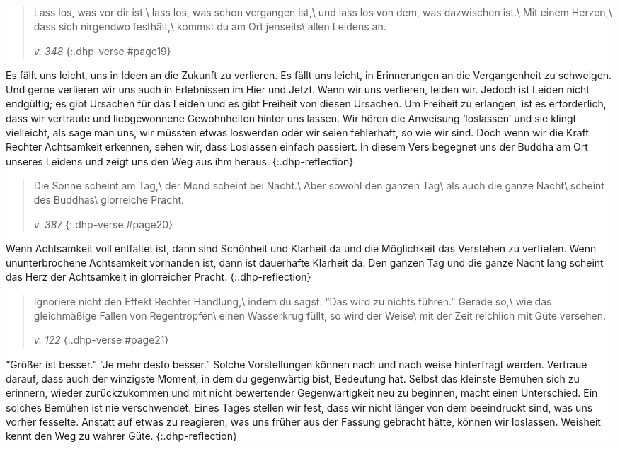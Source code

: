 > Lass los, was vor dir ist,\\
> lass los, was schon vergangen ist,\\
> und lass los von dem, was dazwischen ist.\\
> Mit einem Herzen,\\
> dass sich nirgendwo festhält,\\
> kommst du am Ort jenseits\\
> allen Leidens an.
>
> *v. 348*
{:.dhp-verse #page19}

Es fällt uns leicht, uns in Ideen an die Zukunft zu verlieren. Es fällt
uns leicht, in Erinnerungen an die Vergangenheit zu schwelgen. Und gerne
verlieren wir uns auch in Erlebnissen im Hier und Jetzt. Wenn wir uns
verlieren, leiden wir. Jedoch ist Leiden nicht endgültig; es gibt
Ursachen für das Leiden und es gibt Freiheit von diesen Ursachen. Um
Freiheit zu erlangen, ist es erforderlich, dass wir vertraute und
liebgewonnene Gewohnheiten hinter uns lassen. Wir hören die Anweisung
‘loslassen’ und sie klingt vielleicht, als sage man uns, wir müssten
etwas loswerden oder wir seien fehlerhaft, so wie wir sind. Doch wenn
wir die Kraft Rechter Achtsamkeit erkennen, sehen wir, dass Loslassen
einfach passiert. In diesem Vers begegnet uns der Buddha am Ort unseres
Leidens und zeigt uns den Weg aus ihm heraus.
{:.dhp-reflection}

> Die Sonne scheint am Tag,\\
> der Mond scheint bei Nacht.\\
> Aber sowohl den ganzen Tag\\
> als auch die ganze Nacht\\
> scheint des Buddhas\\
> glorreiche Pracht.
>
> *v. 387*
{:.dhp-verse #page20}

Wenn Achtsamkeit voll entfaltet ist, dann sind Schönheit und Klarheit da
und die Möglichkeit das Verstehen zu vertiefen. Wenn ununterbrochene
Achtsamkeit vorhanden ist, dann ist dauerhafte Klarheit da. Den ganzen
Tag und die ganze Nacht lang scheint das Herz der Achtsamkeit in
glorreicher Pracht.
{:.dhp-reflection}

> Ignoriere nicht den Effekt Rechter Handlung,\\
> indem du sagst: “Das wird zu nichts führen.” Gerade so,\\
> wie das gleichmäßige Fallen von Regentropfen\\
> einen Wasserkrug füllt, so wird der Weise\\
> mit der Zeit reichlich mit Güte versehen.
>
> *v. 122*
{:.dhp-verse #page21}

“Größer ist besser.” “Je mehr desto besser.” Solche Vorstellungen können
nach und nach weise hinterfragt werden. Vertraue darauf, dass auch der
winzigste Moment, in dem du gegenwärtig bist, Bedeutung hat. Selbst das
kleinste Bemühen sich zu erinnern, wieder zurückzukommen und mit nicht
bewertender Gegenwärtigkeit neu zu beginnen, macht einen Unterschied.
Ein solches Bemühen ist nie verschwendet. Eines Tages stellen wir fest,
dass wir nicht länger von dem beeindruckt sind, was uns vorher fesselte.
Anstatt auf etwas zu reagieren, was uns früher aus der Fassung gebracht
hätte, können wir loslassen. Weisheit kennt den Weg zu wahrer Güte.
{:.dhp-reflection}
